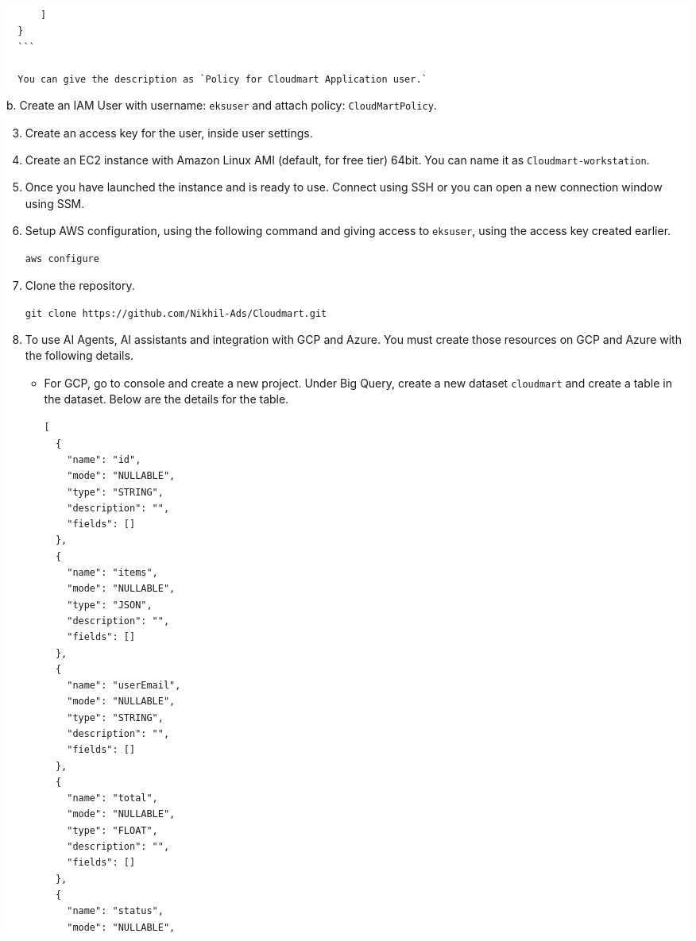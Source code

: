           ]
      }
      ```

      You can give the description as `Policy for Cloudmart Application user.`

   b. Create an IAM User with username: `eksuser` and attach policy: `CloudMartPolicy`.


3. Create an access key for the user, inside user settings.

3. Create an EC2 instance with Amazon Linux AMI (default, for free tier) 64bit. You can name it as `Cloudmart-workstation`.

4. Once you have launched the instance and is ready to use. Connect using SSH or you can open a new connection window using SSM.

5. Setup AWS configuration, using the following command and giving access to `eksuser`, using the access key created earlier.

    ```
    aws configure
    ```

6. Clone the repository.

    ```
    git clone https://github.com/Nikhil-Ads/Cloudmart.git
    ```

7. To use AI Agents, AI assistants and integration with GCP and Azure. You must create those resources on GCP and Azure with the following details.

    * For GCP, go to console and create a new project. Under Big Query, create a new dataset `cloudmart` and create a table in the dataset. Below are the details for the table.

      ```
      [
        {
          "name": "id",
          "mode": "NULLABLE",
          "type": "STRING",
          "description": "",
          "fields": []
        },
        {
          "name": "items",
          "mode": "NULLABLE",
          "type": "JSON",
          "description": "",
          "fields": []
        },
        {
          "name": "userEmail",
          "mode": "NULLABLE",
          "type": "STRING",
          "description": "",
          "fields": []
        },
        {
          "name": "total",
          "mode": "NULLABLE",
          "type": "FLOAT",
          "description": "",
          "fields": []
        },
        {
          "name": "status",
          "mode": "NULLABLE",